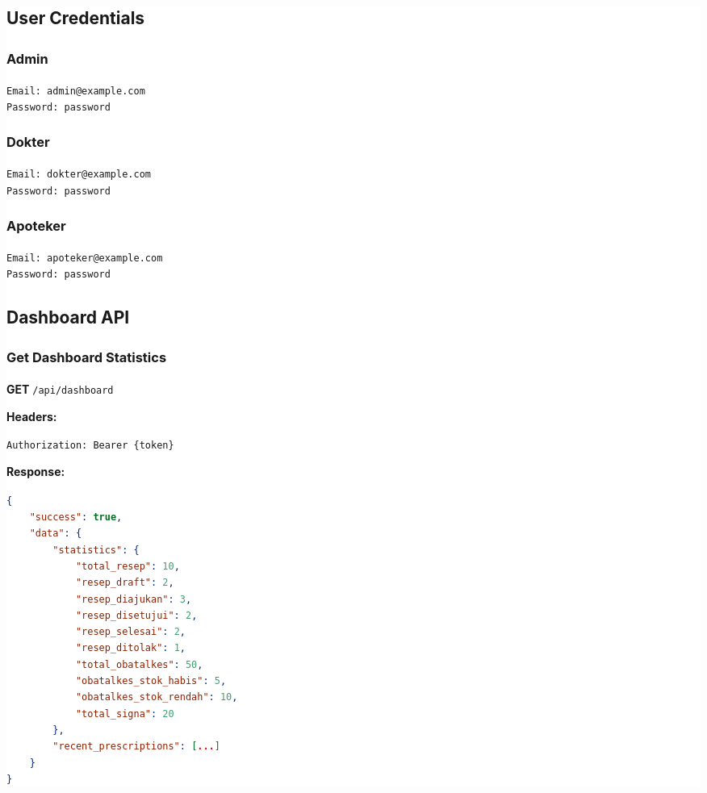 ## User Credentials

### Admin
```
Email: admin@example.com
Password: password
```

### Dokter
```
Email: dokter@example.com
Password: password
```

### Apoteker
```
Email: apoteker@example.com
Password: password
```

## Dashboard API

### Get Dashboard Statistics
**GET** `/api/dashboard`

**Headers:**
```
Authorization: Bearer {token}
```

**Response:**
```json
{
    "success": true,
    "data": {
        "statistics": {
            "total_resep": 10,
            "resep_draft": 2,
            "resep_diajukan": 3,
            "resep_disetujui": 2,
            "resep_selesai": 2,
            "resep_ditolak": 1,
            "total_obatalkes": 50,
            "obatalkes_stok_habis": 5,
            "obatalkes_stok_rendah": 10,
            "total_signa": 20
        },
        "recent_prescriptions": [...]
    }
}
```
